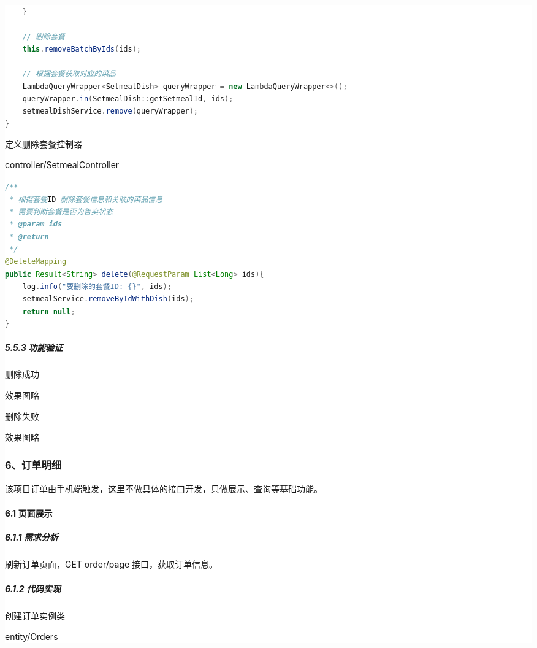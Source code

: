 ```java
    }

    // 删除套餐
    this.removeBatchByIds(ids);

    // 根据套餐获取对应的菜品
    LambdaQueryWrapper<SetmealDish> queryWrapper = new LambdaQueryWrapper<>();
    queryWrapper.in(SetmealDish::getSetmealId, ids);
    setmealDishService.remove(queryWrapper);
}
```

定义删除套餐控制器

controller/SetmealController

```java
/**
 * 根据套餐ID 删除套餐信息和关联的菜品信息
 * 需要判断套餐是否为售卖状态
 * @param ids
 * @return
 */
@DeleteMapping
public Result<String> delete(@RequestParam List<Long> ids){
    log.info("要删除的套餐ID: {}", ids);
    setmealService.removeByIdWithDish(ids);
    return null;
}
```

##### 5.5.3 功能验证

删除成功

效果图略

删除失败

效果图略


### 6、订单明细

该项目订单由手机端触发，这里不做具体的接口开发，只做展示、查询等基础功能。

#### 6.1 页面展示

##### 6.1.1 需求分析

刷新订单页面，GET order/page 接口，获取订单信息。

##### 6.1.2 代码实现

创建订单实例类

entity/Orders
